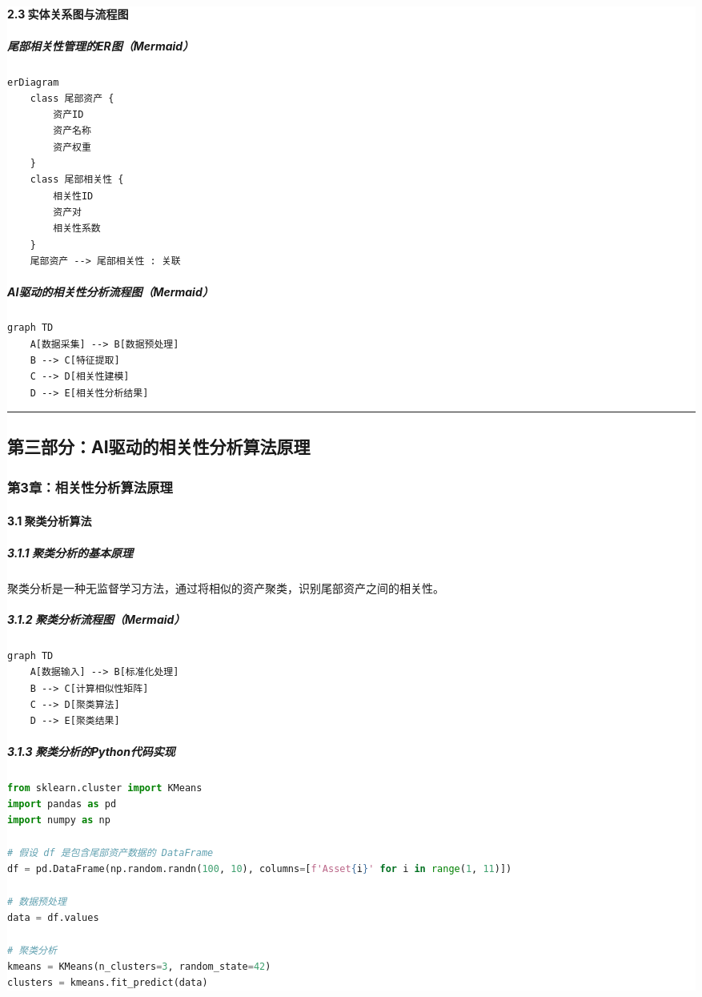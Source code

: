 #### 2.3 实体关系图与流程图

##### 尾部相关性管理的ER图（Mermaid）

```mermaid
erDiagram
    class 尾部资产 {
        资产ID
        资产名称
        资产权重
    }
    class 尾部相关性 {
        相关性ID
        资产对
        相关性系数
    }
    尾部资产 --> 尾部相关性 : 关联
```

##### AI驱动的相关性分析流程图（Mermaid）

```mermaid
graph TD
    A[数据采集] --> B[数据预处理]
    B --> C[特征提取]
    C --> D[相关性建模]
    D --> E[相关性分析结果]
```

---

## 第三部分：AI驱动的相关性分析算法原理

### 第3章：相关性分析算法原理

#### 3.1 聚类分析算法

##### 3.1.1 聚类分析的基本原理
聚类分析是一种无监督学习方法，通过将相似的资产聚类，识别尾部资产之间的相关性。

##### 3.1.2 聚类分析流程图（Mermaid）

```mermaid
graph TD
    A[数据输入] --> B[标准化处理]
    B --> C[计算相似性矩阵]
    C --> D[聚类算法]
    D --> E[聚类结果]
```

##### 3.1.3 聚类分析的Python代码实现

```python
from sklearn.cluster import KMeans
import pandas as pd
import numpy as np

# 假设 df 是包含尾部资产数据的 DataFrame
df = pd.DataFrame(np.random.randn(100, 10), columns=[f'Asset{i}' for i in range(1, 11)])

# 数据预处理
data = df.values

# 聚类分析
kmeans = KMeans(n_clusters=3, random_state=42)
clusters = kmeans.fit_predict(data)
```